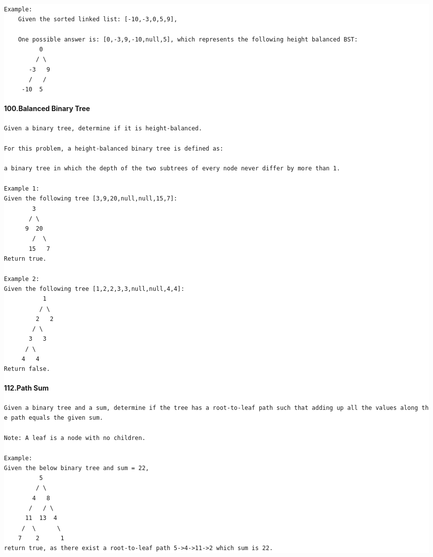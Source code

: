     Example:
        Given the sorted linked list: [-10,-3,0,5,9],
        
        One possible answer is: [0,-3,9,-10,null,5], which represents the following height balanced BST:
              0
             / \
           -3   9
           /   /
         -10  5

#### 100.Balanced Binary Tree
    Given a binary tree, determine if it is height-balanced.
    
    For this problem, a height-balanced binary tree is defined as:
    
    a binary tree in which the depth of the two subtrees of every node never differ by more than 1.
    
    Example 1:
    Given the following tree [3,9,20,null,null,15,7]:
            3
           / \
          9  20
            /  \
           15   7
    Return true.
    
    Example 2:
    Given the following tree [1,2,2,3,3,null,null,4,4]:
               1
              / \
             2   2
            / \
           3   3
          / \
         4   4
    Return false.

#### 112.Path Sum
    Given a binary tree and a sum, determine if the tree has a root-to-leaf path such that adding up all the values along the path equals the given sum.
    
    Note: A leaf is a node with no children.
    
    Example:
    Given the below binary tree and sum = 22,
              5
             / \
            4   8
           /   / \
          11  13  4
         /  \      \
        7    2      1
    return true, as there exist a root-to-leaf path 5->4->11->2 which sum is 22.

